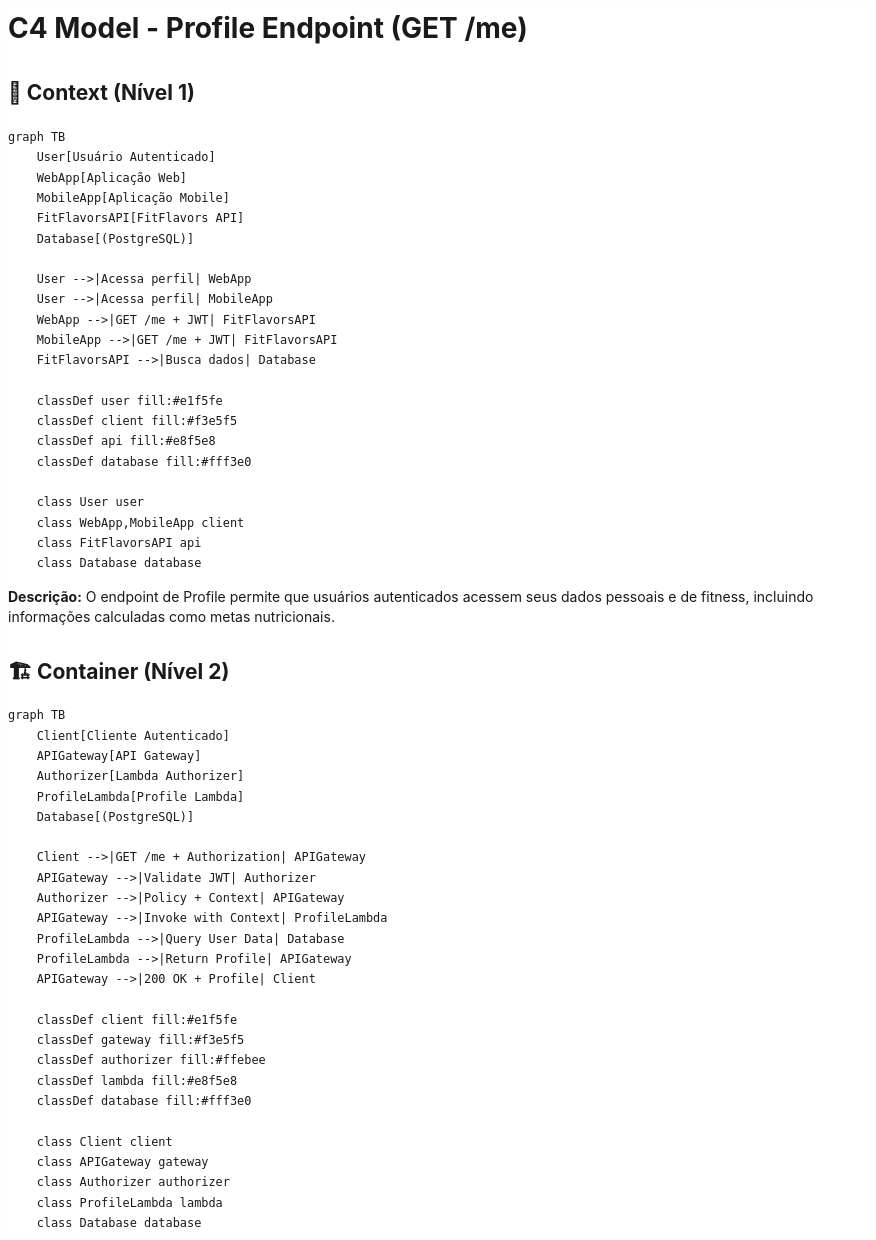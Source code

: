 # C4 Model - Profile Endpoint (GET /me)

## 🎯 Context (Nível 1)

```mermaid
graph TB
    User[Usuário Autenticado]
    WebApp[Aplicação Web]
    MobileApp[Aplicação Mobile]
    FitFlavorsAPI[FitFlavors API]
    Database[(PostgreSQL)]

    User -->|Acessa perfil| WebApp
    User -->|Acessa perfil| MobileApp
    WebApp -->|GET /me + JWT| FitFlavorsAPI
    MobileApp -->|GET /me + JWT| FitFlavorsAPI
    FitFlavorsAPI -->|Busca dados| Database

    classDef user fill:#e1f5fe
    classDef client fill:#f3e5f5
    classDef api fill:#e8f5e8
    classDef database fill:#fff3e0

    class User user
    class WebApp,MobileApp client
    class FitFlavorsAPI api
    class Database database
```

**Descrição:** O endpoint de Profile permite que usuários autenticados acessem seus dados pessoais e de fitness, incluindo informações calculadas como metas nutricionais.

## 🏗️ Container (Nível 2)

```mermaid
graph TB
    Client[Cliente Autenticado]
    APIGateway[API Gateway]
    Authorizer[Lambda Authorizer]
    ProfileLambda[Profile Lambda]
    Database[(PostgreSQL)]

    Client -->|GET /me + Authorization| APIGateway
    APIGateway -->|Validate JWT| Authorizer
    Authorizer -->|Policy + Context| APIGateway
    APIGateway -->|Invoke with Context| ProfileLambda
    ProfileLambda -->|Query User Data| Database
    ProfileLambda -->|Return Profile| APIGateway
    APIGateway -->|200 OK + Profile| Client

    classDef client fill:#e1f5fe
    classDef gateway fill:#f3e5f5
    classDef authorizer fill:#ffebee
    classDef lambda fill:#e8f5e8
    classDef database fill:#fff3e0

    class Client client
    class APIGateway gateway
    class Authorizer authorizer
    class ProfileLambda lambda
    class Database database
```
